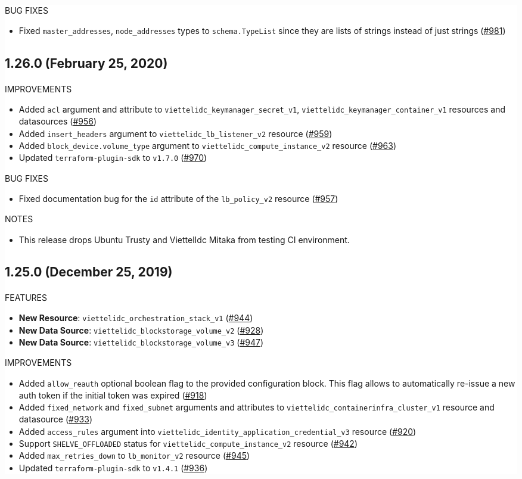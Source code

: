 BUG FIXES

* Fixed `master_addresses`, `node_addresses` types to `schema.TypeList` since they are lists of strings instead of just strings ([#981](https://github.com/viettelcloud-provider/terraform-provider-viettelidc/issues/981))

## 1.26.0 (February 25, 2020)

IMPROVEMENTS

* Added `acl` argument and attribute to `viettelidc_keymanager_secret_v1`, `viettelidc_keymanager_container_v1` resources and datasources ([#956](https://github.com/viettelcloud-provider/terraform-provider-viettelidc/issues/956))
* Added `insert_headers` argument to `viettelidc_lb_listener_v2` resource ([#959](https://github.com/viettelcloud-provider/terraform-provider-viettelidc/issues/959))
* Added `block_device.volume_type` argument to `viettelidc_compute_instance_v2` resource ([#963](https://github.com/viettelcloud-provider/terraform-provider-viettelidc/issues/963))
* Updated `terraform-plugin-sdk` to `v1.7.0` ([#970](https://github.com/viettelcloud-provider/terraform-provider-viettelidc/issues/970))

BUG FIXES

* Fixed documentation bug for the `id` attribute of the `lb_policy_v2` resource ([#957](https://github.com/viettelcloud-provider/terraform-provider-viettelidc/issues/957))

NOTES

* This release drops Ubuntu Trusty and ViettelIdc Mitaka from testing CI environment.

## 1.25.0 (December 25, 2019)

FEATURES

* __New Resource__: `viettelidc_orchestration_stack_v1` ([#944](https://github.com/viettelcloud-provider/terraform-provider-viettelidc/issues/944))
* __New Data Source__: `viettelidc_blockstorage_volume_v2` ([#928](https://github.com/viettelcloud-provider/terraform-provider-viettelidc/issues/928))
* __New Data Source__: `viettelidc_blockstorage_volume_v3` ([#947](https://github.com/viettelcloud-provider/terraform-provider-viettelidc/issues/947))

IMPROVEMENTS

* Added `allow_reauth` optional boolean flag to the provided configuration block. This flag allows to automatically re-issue a new auth token if the initial token was expired ([#918](https://github.com/viettelcloud-provider/terraform-provider-viettelidc/issues/918))
* Added `fixed_network` and `fixed_subnet` arguments and attributes to `viettelidc_containerinfra_cluster_v1` resource and datasource ([#933](https://github.com/viettelcloud-provider/terraform-provider-viettelidc/issues/933))
* Added `access_rules` argument into `viettelidc_identity_application_credential_v3` resource ([#920](https://github.com/viettelcloud-provider/terraform-provider-viettelidc/issues/920))
* Support `SHELVE_OFFLOADED` status for `viettelidc_compute_instance_v2` resource ([#942](https://github.com/viettelcloud-provider/terraform-provider-viettelidc/issues/942))
* Added `max_retries_down` to `lb_monitor_v2` resource ([#945](https://github.com/viettelcloud-provider/terraform-provider-viettelidc/issues/945))
* Updated `terraform-plugin-sdk` to `v1.4.1` ([#936](https://github.com/viettelcloud-provider/terraform-provider-viettelidc/issues/936))
